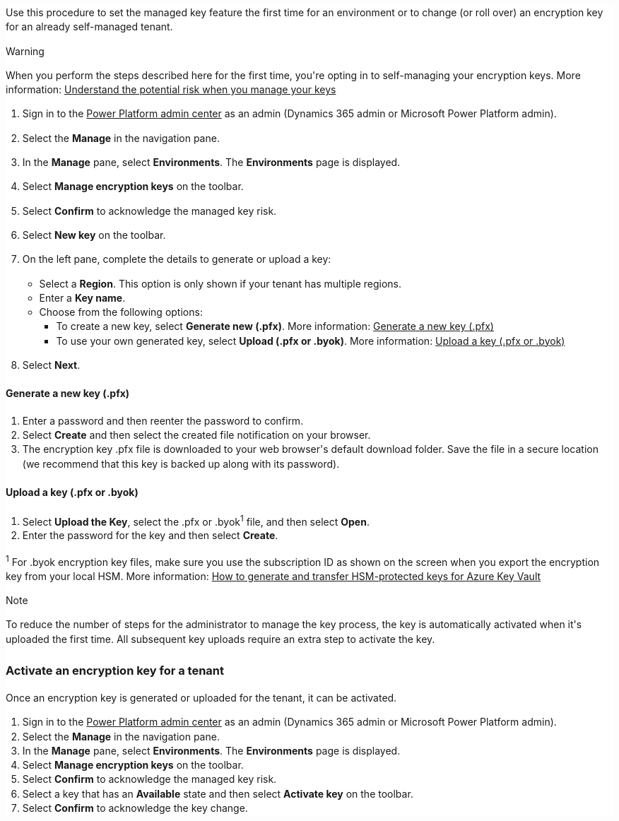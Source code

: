 Use this procedure to set the managed key feature the first time for an environment or to change (or roll over) an encryption key for an already self-managed tenant.  

> [!WARNING]
> When you perform the steps described here for the first time, you're opting in to self-managing your encryption keys. More information: [Understand the potential risk when you manage your keys](#understand-the-potential-risk-when-you-manage-your-keys)  
1. Sign in to the [Power Platform admin center](https://admin.powerplatform.microsoft.com) as an admin (Dynamics 365 admin or Microsoft Power Platform admin).
  
1. Select the **Manage** in the navigation pane.
  
1. In the **Manage** pane, select **Environments**. The **Environments** page is displayed.
  
1. Select **Manage encryption keys** on the toolbar. 

1. Select **Confirm** to acknowledge the managed key risk.

1. Select **New key** on the toolbar.  
  
1. On the left pane, complete the details to generate or upload a key: 
     - Select a **Region**. This option is only shown if your tenant has multiple regions.
     - Enter a **Key name**.  
     - Choose from the following options: 
         - To create a new key, select **Generate new (.pfx)**. More information: [Generate a new key (.pfx)](#generate-a-new-key-pfx)
         - To use your own generated key, select **Upload (.pfx or .byok)**. More information: [Upload a key (.pfx or .byok)](#upload-a-key-pfx-or-byok)

1. Select **Next**. 

#### Generate a new key (.pfx)   
1. Enter a password and then reenter the password to confirm.
1. Select **Create** and then select the created file notification on your browser.
1. The encryption key .pfx file is downloaded to your web browser's default download folder. Save the file in a secure location (we recommend that this key is backed up along with its password). 

#### Upload a key (.pfx or .byok)
1. Select **Upload the Key**, select the .pfx or .byok<sup>1</sup> file, and then select **Open**. 
1. Enter the password for the key and then select **Create**.

<sup>1</sup> For .byok encryption key files, make sure you use the subscription ID as shown on the screen when you export the encryption key from your local HSM. More information: [How to generate and transfer HSM-protected keys for Azure Key Vault](/azure/key-vault/key-vault-hsm-protected-keys) 

> [!NOTE]
> To reduce the number of steps for the administrator to manage the key process, the key is automatically activated when it's uploaded the first time. All subsequent key uploads require an extra step to activate the key.

### Activate an encryption key for a tenant
Once an encryption key is generated or uploaded for the tenant, it can be activated. 

1. Sign in to the [Power Platform admin center](https://admin.powerplatform.microsoft.com) as an admin (Dynamics 365 admin or Microsoft Power Platform admin).  
1. Select the **Manage** in the navigation pane. 
1. In the **Manage** pane, select **Environments**. The **Environments** page is displayed. 
1. Select **Manage encryption keys** on the toolbar. 
1. Select **Confirm** to acknowledge the managed key risk.
1. Select a key that has an **Available** state and then select **Activate key** on the toolbar.
1. Select **Confirm** to acknowledge the key change.
